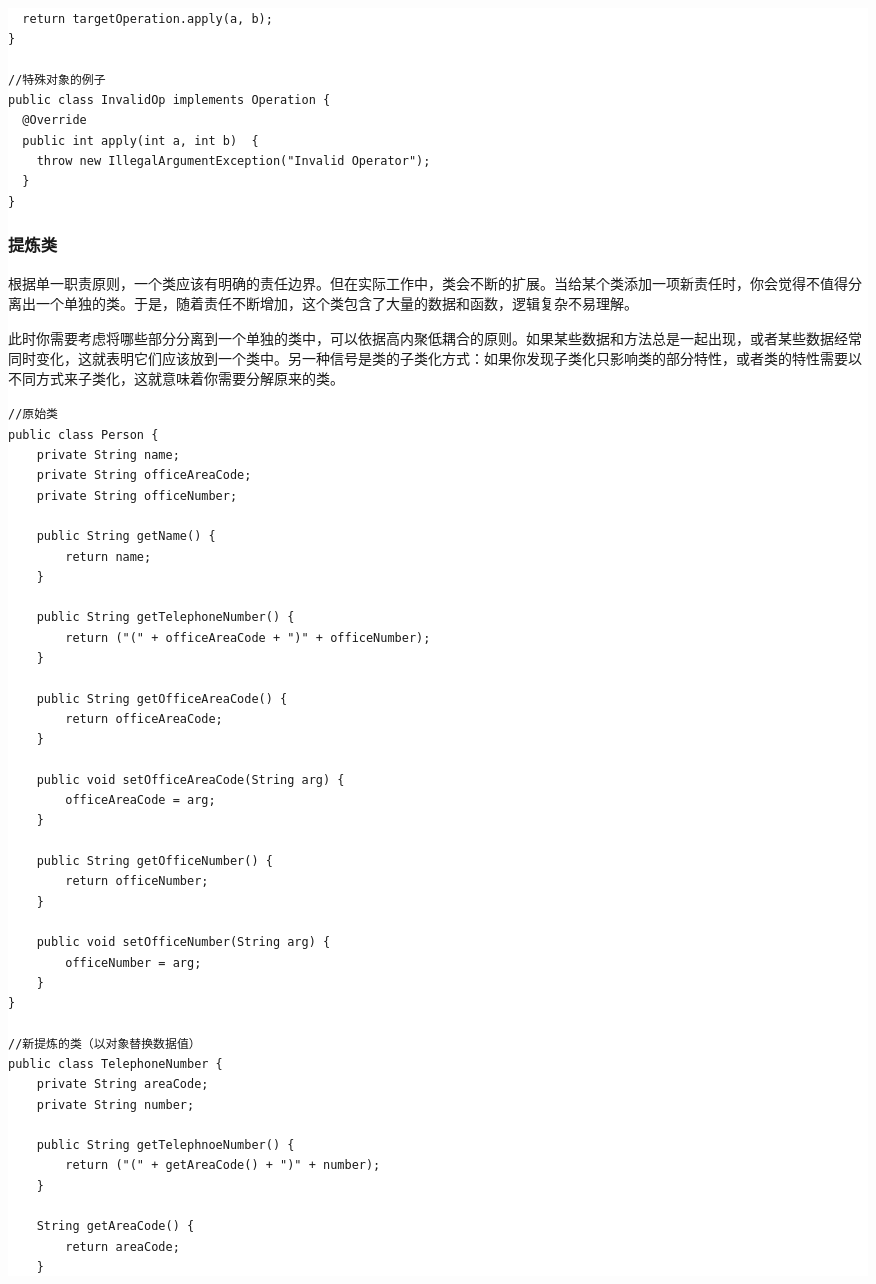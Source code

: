 ```text
  return targetOperation.apply(a, b);
}

//特殊对象的例子
public class InvalidOp implements Operation {
  @Override
  public int apply(int a, int b)  {
    throw new IllegalArgumentException("Invalid Operator");
  }
}
```

### 提炼类

根据单一职责原则，一个类应该有明确的责任边界。但在实际工作中，类会不断的扩展。当给某个类添加一项新责任时，你会觉得不值得分离出一个单独的类。于是，随着责任不断增加，这个类包含了大量的数据和函数，逻辑复杂不易理解。

此时你需要考虑将哪些部分分离到一个单独的类中，可以依据高内聚低耦合的原则。如果某些数据和方法总是一起出现，或者某些数据经常同时变化，这就表明它们应该放到一个类中。另一种信号是类的子类化方式：如果你发现子类化只影响类的部分特性，或者类的特性需要以不同方式来子类化，这就意味着你需要分解原来的类。

```text
//原始类
public class Person {
    private String name;
    private String officeAreaCode;
    private String officeNumber;

    public String getName() {
        return name;
    }

    public String getTelephoneNumber() {
        return ("(" + officeAreaCode + ")" + officeNumber);
    }

    public String getOfficeAreaCode() {
        return officeAreaCode;
    }

    public void setOfficeAreaCode(String arg) {
        officeAreaCode = arg;
    }

    public String getOfficeNumber() {
        return officeNumber;
    }

    public void setOfficeNumber(String arg) {
        officeNumber = arg;
    }
}

//新提炼的类（以对象替换数据值）
public class TelephoneNumber {
    private String areaCode;
    private String number;

    public String getTelephnoeNumber() {
        return ("(" + getAreaCode() + ")" + number);
    }

    String getAreaCode() {
        return areaCode;
    }
```